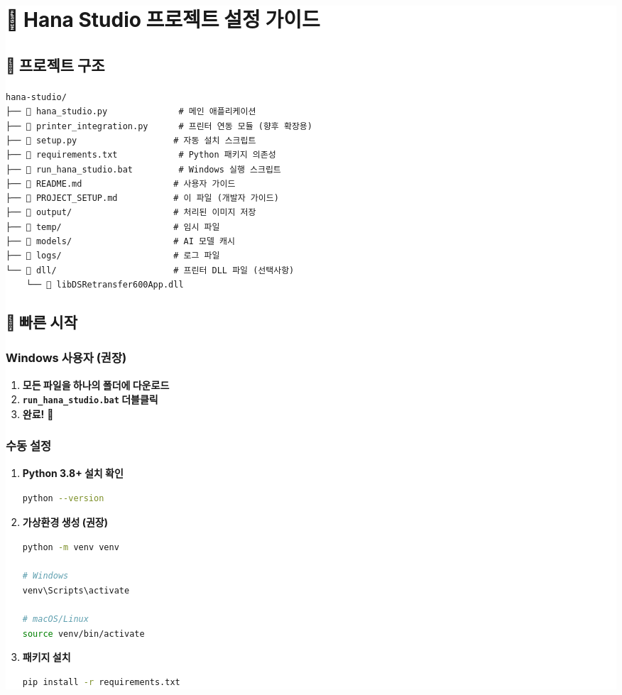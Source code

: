 # 🎨 Hana Studio 프로젝트 설정 가이드

## 📁 프로젝트 구조

```
hana-studio/
├── 📄 hana_studio.py              # 메인 애플리케이션
├── 📄 printer_integration.py      # 프린터 연동 모듈 (향후 확장용)
├── 📄 setup.py                   # 자동 설치 스크립트
├── 📄 requirements.txt            # Python 패키지 의존성
├── 📄 run_hana_studio.bat         # Windows 실행 스크립트
├── 📄 README.md                  # 사용자 가이드
├── 📄 PROJECT_SETUP.md           # 이 파일 (개발자 가이드)
├── 📁 output/                    # 처리된 이미지 저장
├── 📁 temp/                      # 임시 파일
├── 📁 models/                    # AI 모델 캐시
├── 📁 logs/                      # 로그 파일
└── 📁 dll/                       # 프린터 DLL 파일 (선택사항)
    └── 📄 libDSRetransfer600App.dll
```

## 🚀 빠른 시작

### Windows 사용자 (권장)

1. **모든 파일을 하나의 폴더에 다운로드**
2. **`run_hana_studio.bat` 더블클릭**
3. **완료!** 🎉

### 수동 설정

1. **Python 3.8+ 설치 확인**
   ```bash
   python --version
   ```

2. **가상환경 생성 (권장)**
   ```bash
   python -m venv venv
   
   # Windows
   venv\Scripts\activate
   
   # macOS/Linux  
   source venv/bin/activate
   ```

3. **패키지 설치**
   ```bash
   pip install -r requirements.txt
   ```
